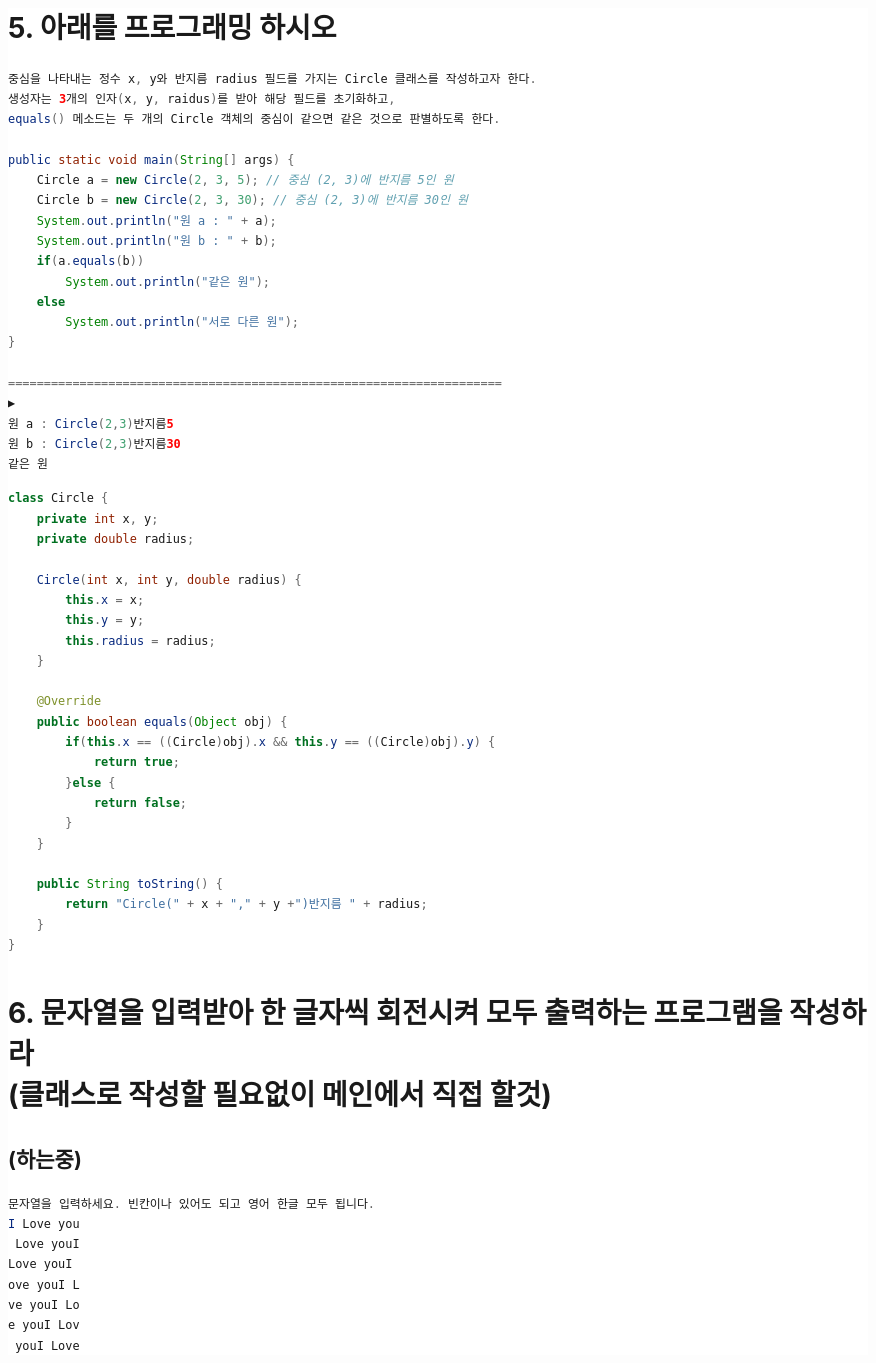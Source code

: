 # 5. 아래를 프로그래밍 하시오
```java
중심을 나타내는 정수 x, y와 반지름 radius 필드를 가지는 Circle 클래스를 작성하고자 한다. 
생성자는 3개의 인자(x, y, raidus)를 받아 해당 필드를 초기화하고, 
equals() 메소드는 두 개의 Circle 객체의 중심이 같으면 같은 것으로 판별하도록 한다.

public static void main(String[] args) {
	Circle a = new Circle(2, 3, 5); // 중심 (2, 3)에 반지름 5인 원
	Circle b = new Circle(2, 3, 30); // 중심 (2, 3)에 반지름 30인 원
	System.out.println("원 a : " + a);
	System.out.println("원 b : " + b);
	if(a.equals(b))
		System.out.println("같은 원");
	else 
		System.out.println("서로 다른 원");
}

=====================================================================
▶
원 a : Circle(2,3)반지름5
원 b : Circle(2,3)반지름30
같은 원
```
```java
class Circle {
	private int x, y;
	private double radius;
	
	Circle(int x, int y, double radius) {
		this.x = x;
		this.y = y;
		this.radius = radius;
	}
	
	@Override 
	public boolean equals(Object obj) {
		if(this.x == ((Circle)obj).x && this.y == ((Circle)obj).y) {
			return true;
		}else {
			return false;
		}
	}
	
	public String toString() {
		return "Circle(" + x + "," + y +")반지름 " + radius;
	}
}
```

# 6. 문자열을 입력받아 한 글자씩 회전시켜 모두 출력하는 프로그램을 작성하라<br> (클래스로 작성할 필요없이 메인에서 직접 할것)
## (하는중)
```java
문자열을 입력하세요. 빈칸이나 있어도 되고 영어 한글 모두 됩니다.
I Love you
 Love youI
Love youI 
ove youI L
ve youI Lo
e youI Lov
 youI Love
```
